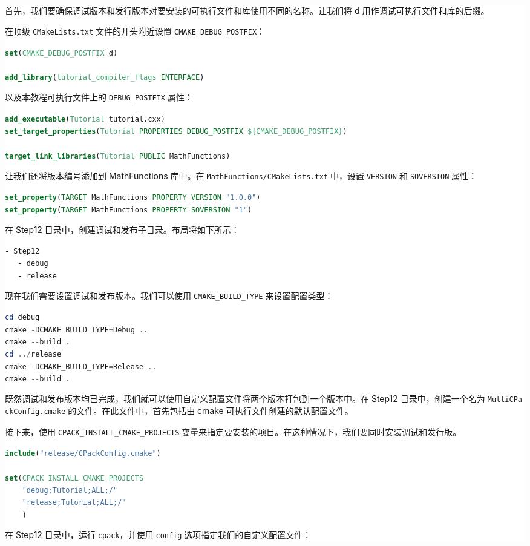 首先，我们要确保调试版本和发行版本对要安装的可执行文件和库使用不同的名称。让我们将 d 用作调试可执行文件和库的后缀。

在顶级 `CMakeLists.txt` 文件的开头附近设置 `CMAKE_DEBUG_POSTFIX`：

```cmake
set(CMAKE_DEBUG_POSTFIX d)

add_library(tutorial_compiler_flags INTERFACE)
```

以及本教程可执行文件上的 `DEBUG_POSTFIX` 属性：

```cmake
add_executable(Tutorial tutorial.cxx)
set_target_properties(Tutorial PROPERTIES DEBUG_POSTFIX ${CMAKE_DEBUG_POSTFIX})

target_link_libraries(Tutorial PUBLIC MathFunctions)
```

让我们还将版本编号添加到 MathFunctions 库中。在 `MathFunctions/CMakeLists.txt` 中，设置 `VERSION` 和 `SOVERSION` 属性：

```cmake
set_property(TARGET MathFunctions PROPERTY VERSION "1.0.0")
set_property(TARGET MathFunctions PROPERTY SOVERSION "1")
```

在 Step12 目录中，创建调试和发布子目录。布局将如下所示：

```text
- Step12
   - debug
   - release
```

现在我们需要设置调试和发布版本。我们可以使用 `CMAKE_BUILD_TYPE` 来设置配置类型：

```powershell
cd debug
cmake -DCMAKE_BUILD_TYPE=Debug ..
cmake --build .
cd ../release
cmake -DCMAKE_BUILD_TYPE=Release ..
cmake --build .
```

既然调试和发布版本均已完成，我们就可以使用自定义配置文件将两个版本打包到一个版本中。在 Step12 目录中，创建一个名为 `MultiCPackConfig.cmake` 的文件。在此文件中，首先包括由 cmake 可执行文件创建的默认配置文件。

接下来，使用 `CPACK_INSTALL_CMAKE_PROJECTS` 变量来指定要安装的项目。在这种情况下，我们要同时安装调试和发行版。

```cmake
include("release/CPackConfig.cmake")

set(CPACK_INSTALL_CMAKE_PROJECTS
    "debug;Tutorial;ALL;/"
    "release;Tutorial;ALL;/"
    )
```

在 Step12 目录中，运行 `cpack`，并使用 `config` 选项指定我们的自定义配置文件：
